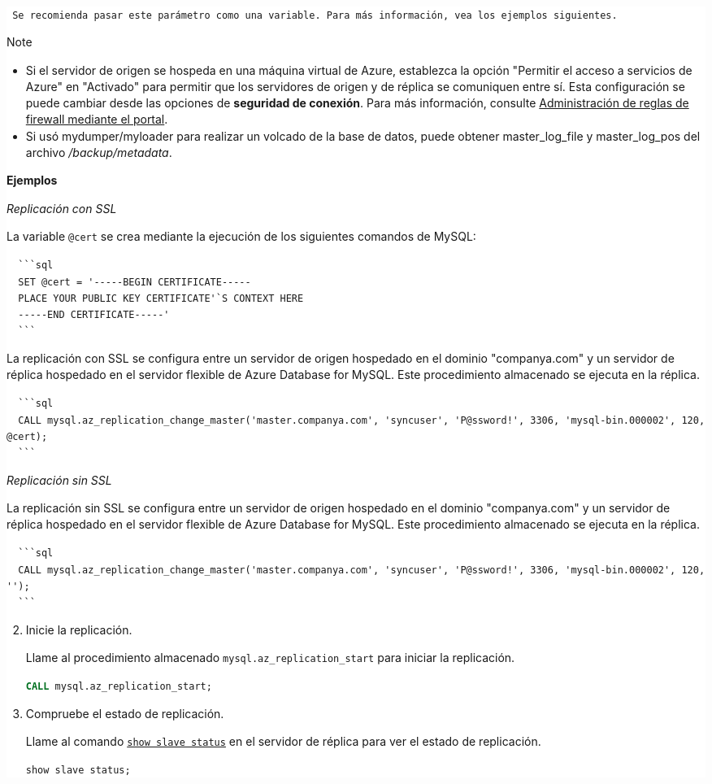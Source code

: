      Se recomienda pasar este parámetro como una variable. Para más información, vea los ejemplos siguientes.

   > [!NOTE]
   > * Si el servidor de origen se hospeda en una máquina virtual de Azure, establezca la opción "Permitir el acceso a servicios de Azure" en "Activado" para permitir que los servidores de origen y de réplica se comuniquen entre sí. Esta configuración se puede cambiar desde las opciones de **seguridad de conexión**. Para más información, consulte [Administración de reglas de firewall mediante el portal](how-to-manage-firewall-portal.md).
   > * Si usó mydumper/myloader para realizar un volcado de la base de datos, puede obtener master_log_file y master_log_pos del archivo */backup/metadata*. 

   **Ejemplos**

   *Replicación con SSL*

   La variable `@cert` se crea mediante la ejecución de los siguientes comandos de MySQL:

      ```sql
      SET @cert = '-----BEGIN CERTIFICATE-----
      PLACE YOUR PUBLIC KEY CERTIFICATE'`S CONTEXT HERE
      -----END CERTIFICATE-----'
      ```

   La replicación con SSL se configura entre un servidor de origen hospedado en el dominio "companya.com" y un servidor de réplica hospedado en el servidor flexible de Azure Database for MySQL. Este procedimiento almacenado se ejecuta en la réplica.

      ```sql
      CALL mysql.az_replication_change_master('master.companya.com', 'syncuser', 'P@ssword!', 3306, 'mysql-bin.000002', 120, @cert);
      ```

   *Replicación sin SSL*

   La replicación sin SSL se configura entre un servidor de origen hospedado en el dominio "companya.com" y un servidor de réplica hospedado en el servidor flexible de Azure Database for MySQL. Este procedimiento almacenado se ejecuta en la réplica.

      ```sql
      CALL mysql.az_replication_change_master('master.companya.com', 'syncuser', 'P@ssword!', 3306, 'mysql-bin.000002', 120, '');
      ```
2. Inicie la replicación.

   Llame al procedimiento almacenado `mysql.az_replication_start` para iniciar la replicación.

   ```sql
   CALL mysql.az_replication_start;
   ```

3. Compruebe el estado de replicación.

   Llame al comando [`show slave status`](https://dev.mysql.com/doc/refman/5.7/en/show-slave-status.html) en el servidor de réplica para ver el estado de replicación.

   ```sql
   show slave status;
   ```
